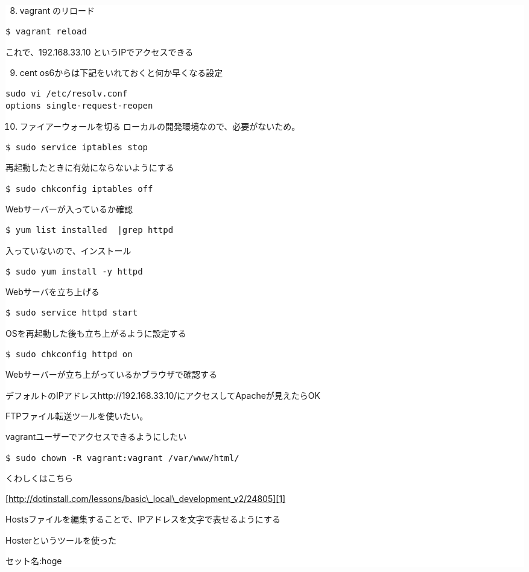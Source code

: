   8. vagrant のリロード
<pre class="go">$ vagrant reload
</pre>

これで、192.168.33.10 というIPでアクセスできる

  9. cent os6からは下記をいれておくと何か早くなる設定
<pre class="go">sudo vi /etc/resolv.conf 
options single-request-reopen
</pre>

 10. ファイアーウォールを切る
ローカルの開発環境なので、必要がないため。

<pre class="go">$ sudo service iptables stop
</pre>

再起動したときに有効にならないようにする

<pre class="go">$ sudo chkconfig iptables off
</pre>

Webサーバーが入っているか確認

<pre class="go">$ yum list installed  |grep httpd
</pre>

入っていないので、インストール

<pre class="go">$ sudo yum install -y httpd
</pre>

Webサーバを立ち上げる

<pre class="go">$ sudo service httpd start
</pre>

OSを再起動した後も立ち上がるように設定する

<pre class="go">$ sudo chkconfig httpd on
</pre>

Webサーバーが立ち上がっているかブラウザで確認する
  
デフォルトのIPアドレスhttp://192.168.33.10/にアクセスしてApacheが見えたらOK

FTPファイル転送ツールを使いたい。
  
vagrantユーザーでアクセスできるようにしたい

<pre class="go">$ sudo chown -R vagrant:vagrant /var/www/html/
</pre>

くわしくはこちら
  
[http://dotinstall.com/lessons/basic\_local\_development_v2/24805][1]

Hostsファイルを編集することで、IPアドレスを文字で表せるようにする
  
Hosterというツールを使った
  
セット名:hoge
  

 [1]: http://dotinstall.com/lessons/basic_local_development_v2/24805